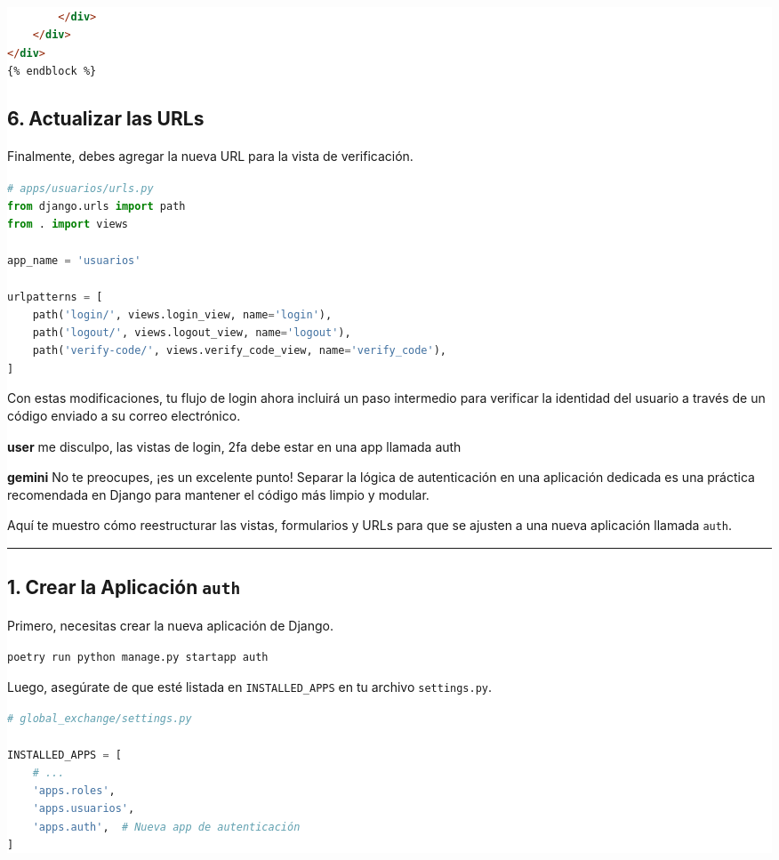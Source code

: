 ```html
        </div>
    </div>
</div>
{% endblock %}
```

## 6\. Actualizar las URLs

Finalmente, debes agregar la nueva URL para la vista de verificación.

```python
# apps/usuarios/urls.py
from django.urls import path
from . import views

app_name = 'usuarios'

urlpatterns = [
    path('login/', views.login_view, name='login'),
    path('logout/', views.logout_view, name='logout'),
    path('verify-code/', views.verify_code_view, name='verify_code'),
]
```

Con estas modificaciones, tu flujo de login ahora incluirá un paso intermedio para verificar la identidad del usuario a través de un código enviado a su correo electrónico.

**user**
me disculpo, las vistas de login, 2fa debe estar en una app llamada auth

**gemini**
No te preocupes, ¡es un excelente punto\! Separar la lógica de autenticación en una aplicación dedicada es una práctica recomendada en Django para mantener el código más limpio y modular.

Aquí te muestro cómo reestructurar las vistas, formularios y URLs para que se ajusten a una nueva aplicación llamada `auth`.

-----

## 1\. Crear la Aplicación `auth`

Primero, necesitas crear la nueva aplicación de Django.

```bash
poetry run python manage.py startapp auth
```

Luego, asegúrate de que esté listada en `INSTALLED_APPS` en tu archivo `settings.py`.

```python
# global_exchange/settings.py

INSTALLED_APPS = [
    # ...
    'apps.roles',
    'apps.usuarios',
    'apps.auth',  # Nueva app de autenticación
]
```
